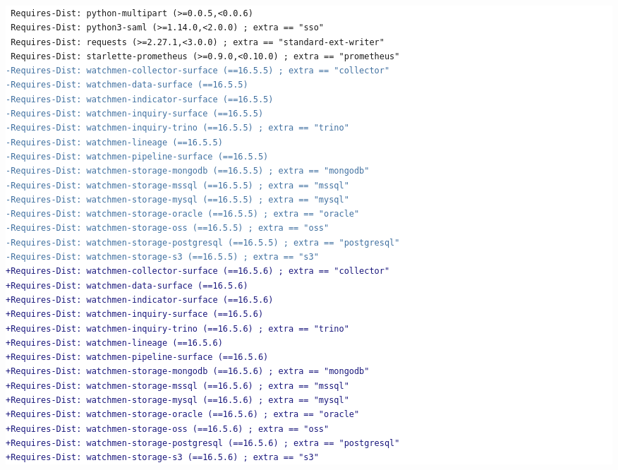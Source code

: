 ```diff
 Requires-Dist: python-multipart (>=0.0.5,<0.0.6)
 Requires-Dist: python3-saml (>=1.14.0,<2.0.0) ; extra == "sso"
 Requires-Dist: requests (>=2.27.1,<3.0.0) ; extra == "standard-ext-writer"
 Requires-Dist: starlette-prometheus (>=0.9.0,<0.10.0) ; extra == "prometheus"
-Requires-Dist: watchmen-collector-surface (==16.5.5) ; extra == "collector"
-Requires-Dist: watchmen-data-surface (==16.5.5)
-Requires-Dist: watchmen-indicator-surface (==16.5.5)
-Requires-Dist: watchmen-inquiry-surface (==16.5.5)
-Requires-Dist: watchmen-inquiry-trino (==16.5.5) ; extra == "trino"
-Requires-Dist: watchmen-lineage (==16.5.5)
-Requires-Dist: watchmen-pipeline-surface (==16.5.5)
-Requires-Dist: watchmen-storage-mongodb (==16.5.5) ; extra == "mongodb"
-Requires-Dist: watchmen-storage-mssql (==16.5.5) ; extra == "mssql"
-Requires-Dist: watchmen-storage-mysql (==16.5.5) ; extra == "mysql"
-Requires-Dist: watchmen-storage-oracle (==16.5.5) ; extra == "oracle"
-Requires-Dist: watchmen-storage-oss (==16.5.5) ; extra == "oss"
-Requires-Dist: watchmen-storage-postgresql (==16.5.5) ; extra == "postgresql"
-Requires-Dist: watchmen-storage-s3 (==16.5.5) ; extra == "s3"
+Requires-Dist: watchmen-collector-surface (==16.5.6) ; extra == "collector"
+Requires-Dist: watchmen-data-surface (==16.5.6)
+Requires-Dist: watchmen-indicator-surface (==16.5.6)
+Requires-Dist: watchmen-inquiry-surface (==16.5.6)
+Requires-Dist: watchmen-inquiry-trino (==16.5.6) ; extra == "trino"
+Requires-Dist: watchmen-lineage (==16.5.6)
+Requires-Dist: watchmen-pipeline-surface (==16.5.6)
+Requires-Dist: watchmen-storage-mongodb (==16.5.6) ; extra == "mongodb"
+Requires-Dist: watchmen-storage-mssql (==16.5.6) ; extra == "mssql"
+Requires-Dist: watchmen-storage-mysql (==16.5.6) ; extra == "mysql"
+Requires-Dist: watchmen-storage-oracle (==16.5.6) ; extra == "oracle"
+Requires-Dist: watchmen-storage-oss (==16.5.6) ; extra == "oss"
+Requires-Dist: watchmen-storage-postgresql (==16.5.6) ; extra == "postgresql"
+Requires-Dist: watchmen-storage-s3 (==16.5.6) ; extra == "s3"
```

